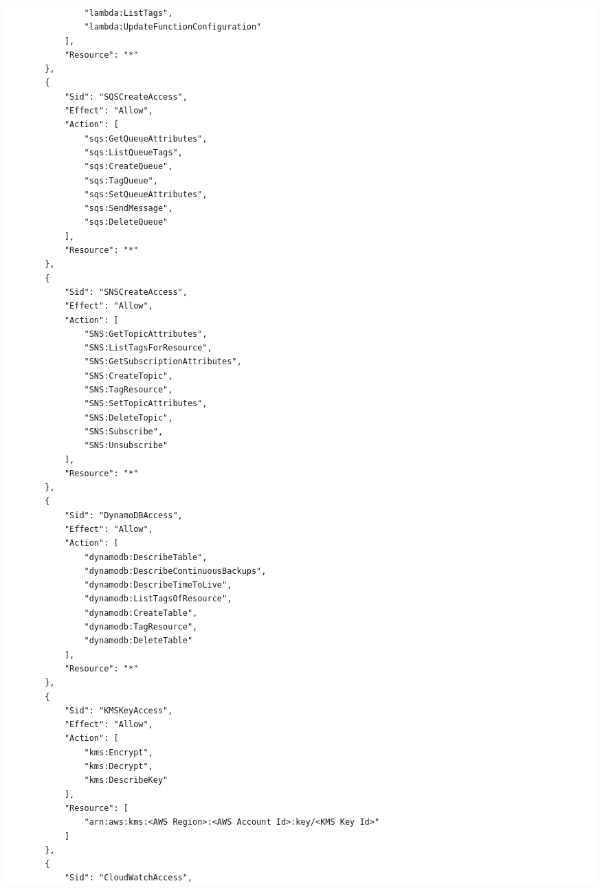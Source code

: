 ```
                "lambda:ListTags",
                "lambda:UpdateFunctionConfiguration"
            ],
            "Resource": "*"
        },
        {
            "Sid": "SQSCreateAccess",
            "Effect": "Allow",
            "Action": [
                "sqs:GetQueueAttributes",
                "sqs:ListQueueTags",
                "sqs:CreateQueue",
                "sqs:TagQueue",
                "sqs:SetQueueAttributes",
                "sqs:SendMessage",
                "sqs:DeleteQueue"
            ],
            "Resource": "*"
        },
        {
            "Sid": "SNSCreateAccess",
            "Effect": "Allow",
            "Action": [
                "SNS:GetTopicAttributes",
                "SNS:ListTagsForResource",
                "SNS:GetSubscriptionAttributes",
                "SNS:CreateTopic",
                "SNS:TagResource",
                "SNS:SetTopicAttributes",
                "SNS:DeleteTopic",
                "SNS:Subscribe",
                "SNS:Unsubscribe"
            ],
            "Resource": "*"
        },
        {
            "Sid": "DynamoDBAccess",
            "Effect": "Allow",
            "Action": [
                "dynamodb:DescribeTable",
                "dynamodb:DescribeContinuousBackups",
                "dynamodb:DescribeTimeToLive",
                "dynamodb:ListTagsOfResource",
                "dynamodb:CreateTable",
                "dynamodb:TagResource",
                "dynamodb:DeleteTable"
            ],
            "Resource": "*"
        },
        {
            "Sid": "KMSKeyAccess",
            "Effect": "Allow",
            "Action": [
                "kms:Encrypt",
                "kms:Decrypt",
                "kms:DescribeKey"
            ],
            "Resource": [
                "arn:aws:kms:<AWS Region>:<AWS Account Id>:key/<KMS Key Id>"
            ]
        },
        {
            "Sid": "CloudWatchAccess",
```